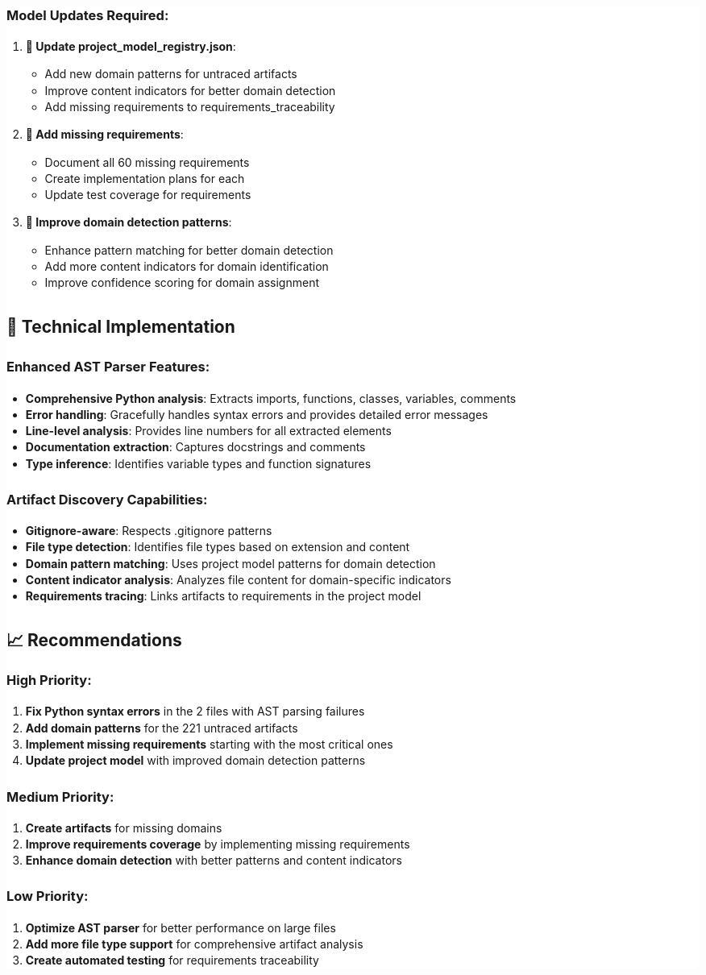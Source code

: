 ### Model Updates Required:
1. **🔄 Update project_model_registry.json**:
   - Add new domain patterns for untraced artifacts
   - Improve content indicators for better domain detection
   - Add missing requirements to requirements_traceability

2. **📝 Add missing requirements**:
   - Document all 60 missing requirements
   - Create implementation plans for each
   - Update test coverage for requirements

3. **🔧 Improve domain detection patterns**:
   - Enhance pattern matching for better domain detection
   - Add more content indicators for domain identification
   - Improve confidence scoring for domain assignment

## 🔧 Technical Implementation

### Enhanced AST Parser Features:
- **Comprehensive Python analysis**: Extracts imports, functions, classes, variables, comments
- **Error handling**: Gracefully handles syntax errors and provides detailed error messages
- **Line-level analysis**: Provides line numbers for all extracted elements
- **Documentation extraction**: Captures docstrings and comments
- **Type inference**: Identifies variable types and function signatures

### Artifact Discovery Capabilities:
- **Gitignore-aware**: Respects .gitignore patterns
- **File type detection**: Identifies file types based on extension and content
- **Domain pattern matching**: Uses project model patterns for domain detection
- **Content indicator analysis**: Analyzes file content for domain-specific indicators
- **Requirements tracing**: Links artifacts to requirements in the project model

## 📈 Recommendations

### High Priority:
1. **Fix Python syntax errors** in the 2 files with AST parsing failures
2. **Add domain patterns** for the 221 untraced artifacts
3. **Implement missing requirements** starting with the most critical ones
4. **Update project model** with improved domain detection patterns

### Medium Priority:
1. **Create artifacts** for missing domains
2. **Improve requirements coverage** by implementing missing requirements
3. **Enhance domain detection** with better patterns and content indicators

### Low Priority:
1. **Optimize AST parser** for better performance on large files
2. **Add more file type support** for comprehensive artifact analysis
3. **Create automated testing** for requirements traceability
